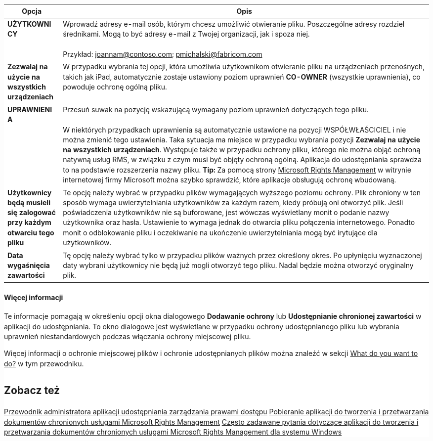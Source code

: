 |Opcja|Opis|
|---------|--------|
|**UŻYTKOWNICY**|Wprowadź adresy e-mail osób, którym chcesz umożliwić otwieranie pliku. Poszczególne adresy rozdziel średnikami. Mogą to być adresy e-mail z Twojej organizacji, jak i spoza niej.<br /><br />Przykład: joannam@contoso.com; pmichalski@fabricom.com|
|**Zezwalaj na użycie na wszystkich urządzeniach**|W przypadku wybrania tej opcji, która umożliwia użytkownikom otwieranie pliku na urządzeniach przenośnych, takich jak iPad, automatycznie zostaje ustawiony poziom uprawnień **CO-OWNER** (wszystkie uprawnienia), co powoduje ochronę ogólną pliku.|
|**UPRAWNIENIA**|Przesuń suwak na pozycję wskazującą wymagany poziom uprawnień dotyczących tego pliku.<br /><br />W niektórych przypadkach uprawnienia są automatycznie ustawione na pozycji WSPÓŁWŁAŚCICIEL i nie można zmienić tego ustawienia. Taka sytuacja ma miejsce w przypadku wybrania pozycji **Zezwalaj na użycie na wszystkich urządzeniach**. Występuje także w przypadku ochrony pliku, którego nie można objąć ochroną natywną usług RMS, w związku z czym musi być objęty ochroną ogólną. Aplikacja do udostępniania sprawdza to na podstawie rozszerzenia nazwy pliku. **Tip:** Za pomocą strony [Microsoft Rights Management](http://go.microsoft.com/fwlink/?LinkId=303970) w witrynie internetowej firmy Microsoft można szybko sprawdzić, które aplikacje obsługują ochronę wbudowaną.|
|**Użytkownicy będą musieli się zalogować przy każdym otwarciu tego pliku**|Te opcję należy wybrać w przypadku plików wymagających wyższego poziomu ochrony. Plik chroniony w ten sposób wymaga uwierzytelniania użytkowników za każdym razem, kiedy próbują oni otworzyć plik. Jeśli poświadczenia użytkowników nie są buforowane, jest wówczas wyświetlany monit o podanie nazwy użytkownika oraz hasła. Ustawienie to wymaga jednak do otwarcia pliku połączenia internetowego. Ponadto monit o odblokowanie pliku i oczekiwanie na ukończenie uwierzytelniania mogą być irytujące dla użytkowników.|
|**Data wygaśnięcia zawartości**|Tę opcję należy wybrać tylko w przypadku plików ważnych przez określony okres. Po upłynięciu wyznaczonej daty wybrani użytkownicy nie będą już mogli otworzyć tego pliku. Nadal będzie można otworzyć oryginalny plik.|

#### Więcej informacji
Te informacje pomagają w określeniu opcji okna dialogowego **Dodawanie ochrony** lub **Udostępnianie chronionej zawartości** w aplikacji do udostępniania. To okno dialogowe jest wyświetlane w przypadku ochrony udostępnianego pliku lub wybrania uprawnień niestandardowych podczas włączania ochrony miejscowej pliku.

Więcej informacji o ochronie miejscowej plików i ochronie udostępnianych plików można znaleźć w sekcji [What do you want to do?](../Topic/Rights_Management_sharing_application_user_guide_-_revision_for_single_topic.md#BKMK_UsingMSRMSApp) w tym przewodniku.

## Zobacz też
[Przewodnik administratora aplikacji udostępniania zarządzania prawami dostępu](../Topic/Rights_Management_sharing_application_administrator_guide.md)
 [Pobieranie aplikacji do tworzenia i przetwarzania dokumentów chronionych usługami Microsoft Rights Management](http://go.microsoft.com/fwlink/?LinkId=303970)
 [Często zadawane pytania dotyczące aplikacji do tworzenia i przetwarzania dokumentów chronionych usługami Microsoft Rights Management dla systemu Windows](http://go.microsoft.com/fwlink/?LinkId=303971)

